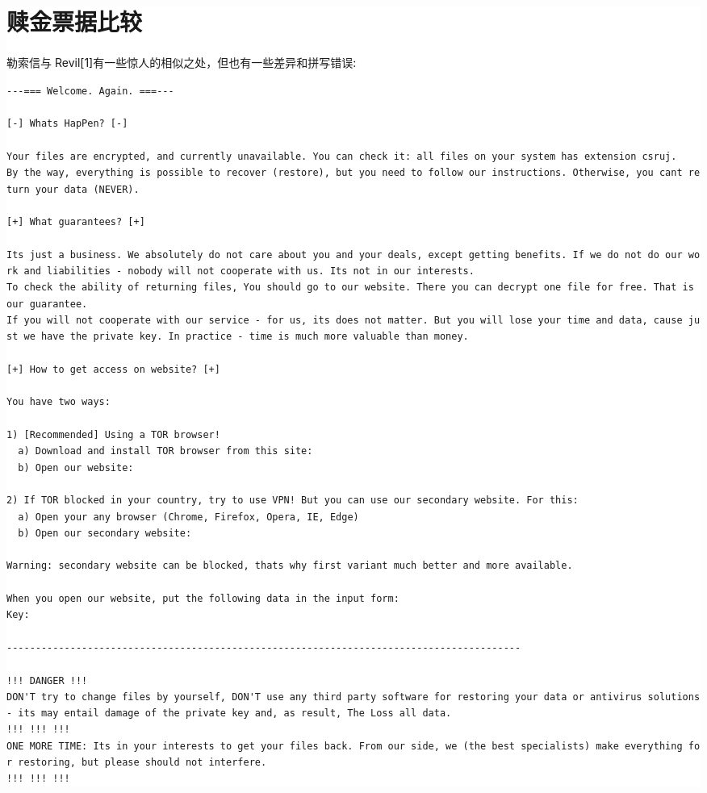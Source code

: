 # 赎金票据比较

勒索信与 Revil[1]有一些惊人的相似之处，但也有一些差异和拼写错误:

```
---=== Welcome. Again. ===---

[-] Whats HapPen? [-]

Your files are encrypted, and currently unavailable. You can check it: all files on your system has extension csruj.
By the way, everything is possible to recover (restore), but you need to follow our instructions. Otherwise, you cant return your data (NEVER).

[+] What guarantees? [+]

Its just a business. We absolutely do not care about you and your deals, except getting benefits. If we do not do our work and liabilities - nobody will not cooperate with us. Its not in our interests.
To check the ability of returning files, You should go to our website. There you can decrypt one file for free. That is our guarantee.
If you will not cooperate with our service - for us, its does not matter. But you will lose your time and data, cause just we have the private key. In practice - time is much more valuable than money.

[+] How to get access on website? [+]

You have two ways:

1) [Recommended] Using a TOR browser!
  a) Download and install TOR browser from this site: 
  b) Open our website: 

2) If TOR blocked in your country, try to use VPN! But you can use our secondary website. For this:
  a) Open your any browser (Chrome, Firefox, Opera, IE, Edge)
  b) Open our secondary website: 

Warning: secondary website can be blocked, thats why first variant much better and more available.

When you open our website, put the following data in the input form:
Key:

-----------------------------------------------------------------------------------------

!!! DANGER !!!
DON'T try to change files by yourself, DON'T use any third party software for restoring your data or antivirus solutions - its may entail damage of the private key and, as result, The Loss all data.
!!! !!! !!!
ONE MORE TIME: Its in your interests to get your files back. From our side, we (the best specialists) make everything for restoring, but please should not interfere.
!!! !!! !!!
```
